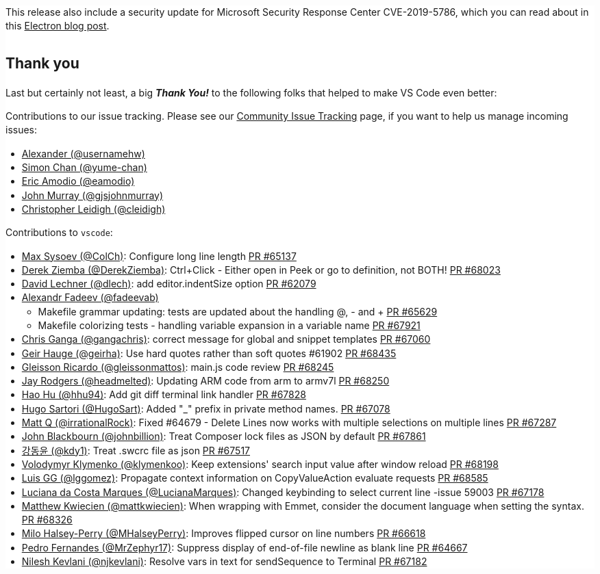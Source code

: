This release also include a security update for Microsoft Security Response Center CVE-2019-5786, which you can read about in this [Electron blog post](https://electronjs.org/blog/filereader-fix).

## Thank you

Last but certainly not least, a big _**Thank You!**_ to the following folks that helped to make VS Code even better:

Contributions to our issue tracking. Please see our [Community Issue Tracking](https://github.com/microsoft/vscode/wiki/Community-Issue-Tracking) page, if you want to help us manage incoming issues:

- [Alexander (@usernamehw)](https://github.com/usernamehw)
- [Simon Chan (@yume-chan)](https://github.com/yume-chan)
- [Eric Amodio (@eamodio)](https://github.com/eamodio)
- [John Murray (@gjsjohnmurray)](https://github.com/gjsjohnmurray)
- [Christopher Leidigh (@cleidigh)](https://github.com/cleidigh)

Contributions to `vscode`:

- [Max Sysoev (@ColCh)](https://github.com/ColCh): Configure long line length [PR #65137](https://github.com/microsoft/vscode/pull/65137)
- [Derek Ziemba (@DerekZiemba)](https://github.com/DerekZiemba): Ctrl+Click - Either open in Peek or go to definition, not BOTH! [PR #68023](https://github.com/microsoft/vscode/pull/68023)
- [David Lechner (@dlech)](https://github.com/dlech): add editor.indentSize option [PR #62079](https://github.com/microsoft/vscode/pull/62079)
- [Alexandr Fadeev (@fadeevab)](https://github.com/fadeevab)
  - Makefile grammar updating: tests are updated about the handling @, - and + [PR #65629](https://github.com/microsoft/vscode/pull/65629)
  - Makefile colorizing tests - handling variable expansion in a variable name [PR #67921](https://github.com/microsoft/vscode/pull/67921)
- [Chris Ganga (@gangachris)](https://github.com/gangachris): correct message for global and snippet templates [PR #67060](https://github.com/microsoft/vscode/pull/67060)
- [Geir Hauge (@geirha)](https://github.com/geirha): Use hard quotes rather than soft quotes #61902 [PR #68435](https://github.com/microsoft/vscode/pull/68435)
- [Gleisson Ricardo (@gleissonmattos)](https://github.com/gleissonmattos): main.js code review [PR #68245](https://github.com/microsoft/vscode/pull/68245)
- [Jay Rodgers (@headmelted)](https://github.com/headmelted): Updating ARM code from arm to armv7l [PR #68250](https://github.com/microsoft/vscode/pull/68250)
- [Hao Hu (@hhu94)](https://github.com/hhu94): Add git diff terminal link handler [PR #67828](https://github.com/microsoft/vscode/pull/67828)
- [Hugo Sartori (@HugoSart)](https://github.com/HugoSart): Added "\_" prefix in private method names. [PR #67078](https://github.com/microsoft/vscode/pull/67078)
- [Matt Q (@irrationalRock)](https://github.com/irrationalRock): Fixed #64679 - Delete Lines now works with multiple selections on multiple lines [PR #67287](https://github.com/microsoft/vscode/pull/67287)
- [John Blackbourn (@johnbillion)](https://github.com/johnbillion): Treat Composer lock files as JSON by default [PR #67861](https://github.com/microsoft/vscode/pull/67861)
- [강동윤 (@kdy1)](https://github.com/kdy1): Treat .swcrc file as json [PR #67517](https://github.com/microsoft/vscode/pull/67517)
- [Volodymyr Klymenko (@klymenkoo)](https://github.com/klymenkoo): Keep extensions' search input value after window reload [PR #68198](https://github.com/microsoft/vscode/pull/68198)
- [Luis GG (@lggomez)](https://github.com/lggomez): Propagate context information on CopyValueAction evaluate requests [PR #68585](https://github.com/microsoft/vscode/pull/68585)
- [Luciana da Costa Marques (@LucianaMarques)](https://github.com/LucianaMarques): Changed keybinding to select current line -issue 59003 [PR #67178](https://github.com/microsoft/vscode/pull/67178)
- [Matthew Kwiecien (@mattkwiecien)](https://github.com/mattkwiecien): When wrapping with Emmet, consider the document language when setting the syntax. [PR #68326](https://github.com/microsoft/vscode/pull/68326)
- [Milo Halsey-Perry (@MHalseyPerry)](https://github.com/MHalseyPerry): Improves flipped cursor on line numbers [PR #66618](https://github.com/microsoft/vscode/pull/66618)
- [Pedro Fernandes (@MrZephyr17)](https://github.com/MrZephyr17): Suppress display of end-of-file newline as blank line [PR #64667](https://github.com/microsoft/vscode/pull/64667)
- [Nilesh Kevlani (@njkevlani)](https://github.com/njkevlani): Resolve vars in text for sendSequence to Terminal [PR #67182](https://github.com/microsoft/vscode/pull/67182)